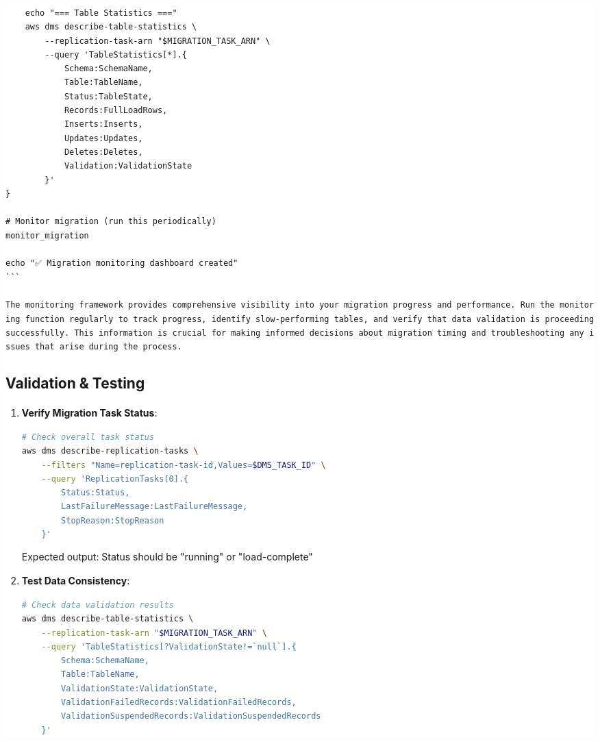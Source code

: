        echo "=== Table Statistics ==="
        aws dms describe-table-statistics \
            --replication-task-arn "$MIGRATION_TASK_ARN" \
            --query 'TableStatistics[*].{
                Schema:SchemaName,
                Table:TableName,
                Status:TableState,
                Records:FullLoadRows,
                Inserts:Inserts,
                Updates:Updates,
                Deletes:Deletes,
                Validation:ValidationState
            }'
    }
    
    # Monitor migration (run this periodically)
    monitor_migration
    
    echo "✅ Migration monitoring dashboard created"
    ```

    The monitoring framework provides comprehensive visibility into your migration progress and performance. Run the monitoring function regularly to track progress, identify slow-performing tables, and verify that data validation is proceeding successfully. This information is crucial for making informed decisions about migration timing and troubleshooting any issues that arise during the process.

## Validation & Testing

1. **Verify Migration Task Status**:

   ```bash
   # Check overall task status
   aws dms describe-replication-tasks \
       --filters "Name=replication-task-id,Values=$DMS_TASK_ID" \
       --query 'ReplicationTasks[0].{
           Status:Status,
           LastFailureMessage:LastFailureMessage,
           StopReason:StopReason
       }'
   ```

   Expected output: Status should be "running" or "load-complete"

2. **Test Data Consistency**:

   ```bash
   # Check data validation results
   aws dms describe-table-statistics \
       --replication-task-arn "$MIGRATION_TASK_ARN" \
       --query 'TableStatistics[?ValidationState!=`null`].{
           Schema:SchemaName,
           Table:TableName,
           ValidationState:ValidationState,
           ValidationFailedRecords:ValidationFailedRecords,
           ValidationSuspendedRecords:ValidationSuspendedRecords
       }'
   ```
